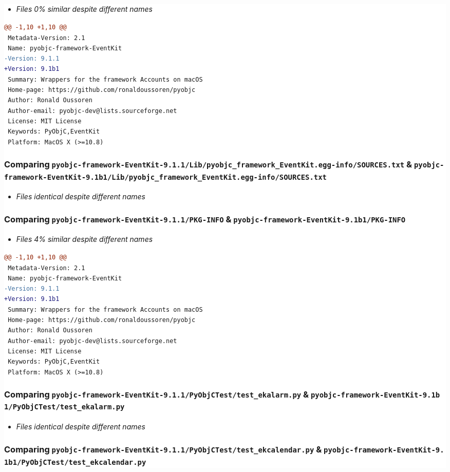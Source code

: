  * *Files 0% similar despite different names*

```diff
@@ -1,10 +1,10 @@
 Metadata-Version: 2.1
 Name: pyobjc-framework-EventKit
-Version: 9.1.1
+Version: 9.1b1
 Summary: Wrappers for the framework Accounts on macOS
 Home-page: https://github.com/ronaldoussoren/pyobjc
 Author: Ronald Oussoren
 Author-email: pyobjc-dev@lists.sourceforge.net
 License: MIT License
 Keywords: PyObjC,EventKit
 Platform: MacOS X (>=10.8)
```

### Comparing `pyobjc-framework-EventKit-9.1.1/Lib/pyobjc_framework_EventKit.egg-info/SOURCES.txt` & `pyobjc-framework-EventKit-9.1b1/Lib/pyobjc_framework_EventKit.egg-info/SOURCES.txt`

 * *Files identical despite different names*

### Comparing `pyobjc-framework-EventKit-9.1.1/PKG-INFO` & `pyobjc-framework-EventKit-9.1b1/PKG-INFO`

 * *Files 4% similar despite different names*

```diff
@@ -1,10 +1,10 @@
 Metadata-Version: 2.1
 Name: pyobjc-framework-EventKit
-Version: 9.1.1
+Version: 9.1b1
 Summary: Wrappers for the framework Accounts on macOS
 Home-page: https://github.com/ronaldoussoren/pyobjc
 Author: Ronald Oussoren
 Author-email: pyobjc-dev@lists.sourceforge.net
 License: MIT License
 Keywords: PyObjC,EventKit
 Platform: MacOS X (>=10.8)
```

### Comparing `pyobjc-framework-EventKit-9.1.1/PyObjCTest/test_ekalarm.py` & `pyobjc-framework-EventKit-9.1b1/PyObjCTest/test_ekalarm.py`

 * *Files identical despite different names*

### Comparing `pyobjc-framework-EventKit-9.1.1/PyObjCTest/test_ekcalendar.py` & `pyobjc-framework-EventKit-9.1b1/PyObjCTest/test_ekcalendar.py`
